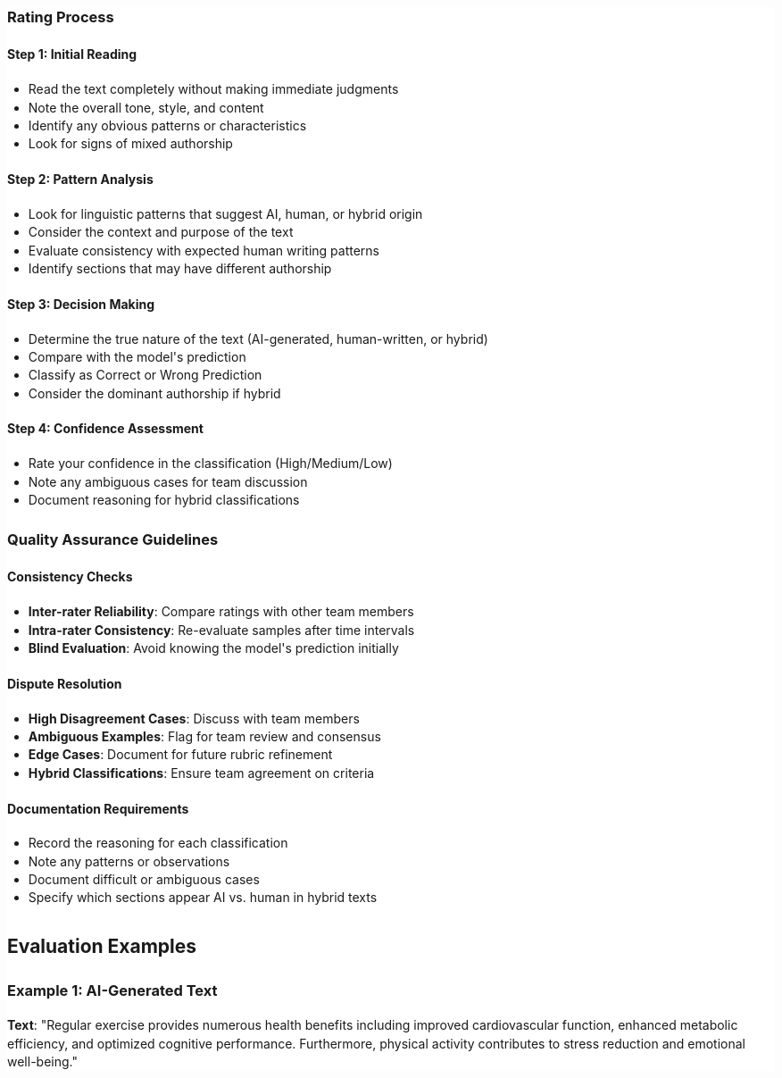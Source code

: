 ### Rating Process

#### Step 1: Initial Reading
- Read the text completely without making immediate judgments
- Note the overall tone, style, and content
- Identify any obvious patterns or characteristics
- Look for signs of mixed authorship

#### Step 2: Pattern Analysis
- Look for linguistic patterns that suggest AI, human, or hybrid origin
- Consider the context and purpose of the text
- Evaluate consistency with expected human writing patterns
- Identify sections that may have different authorship

#### Step 3: Decision Making
- Determine the true nature of the text (AI-generated, human-written, or hybrid)
- Compare with the model's prediction
- Classify as Correct or Wrong Prediction
- Consider the dominant authorship if hybrid

#### Step 4: Confidence Assessment
- Rate your confidence in the classification (High/Medium/Low)
- Note any ambiguous cases for team discussion
- Document reasoning for hybrid classifications

### Quality Assurance Guidelines

#### Consistency Checks
- **Inter-rater Reliability**: Compare ratings with other team members
- **Intra-rater Consistency**: Re-evaluate samples after time intervals
- **Blind Evaluation**: Avoid knowing the model's prediction initially

#### Dispute Resolution
- **High Disagreement Cases**: Discuss with team members
- **Ambiguous Examples**: Flag for team review and consensus
- **Edge Cases**: Document for future rubric refinement
- **Hybrid Classifications**: Ensure team agreement on criteria

#### Documentation Requirements
- Record the reasoning for each classification
- Note any patterns or observations
- Document difficult or ambiguous cases
- Specify which sections appear AI vs. human in hybrid texts

## Evaluation Examples

### Example 1: AI-Generated Text
**Text**: "Regular exercise provides numerous health benefits including improved cardiovascular function, enhanced metabolic efficiency, and optimized cognitive performance. Furthermore, physical activity contributes to stress reduction and emotional well-being."
